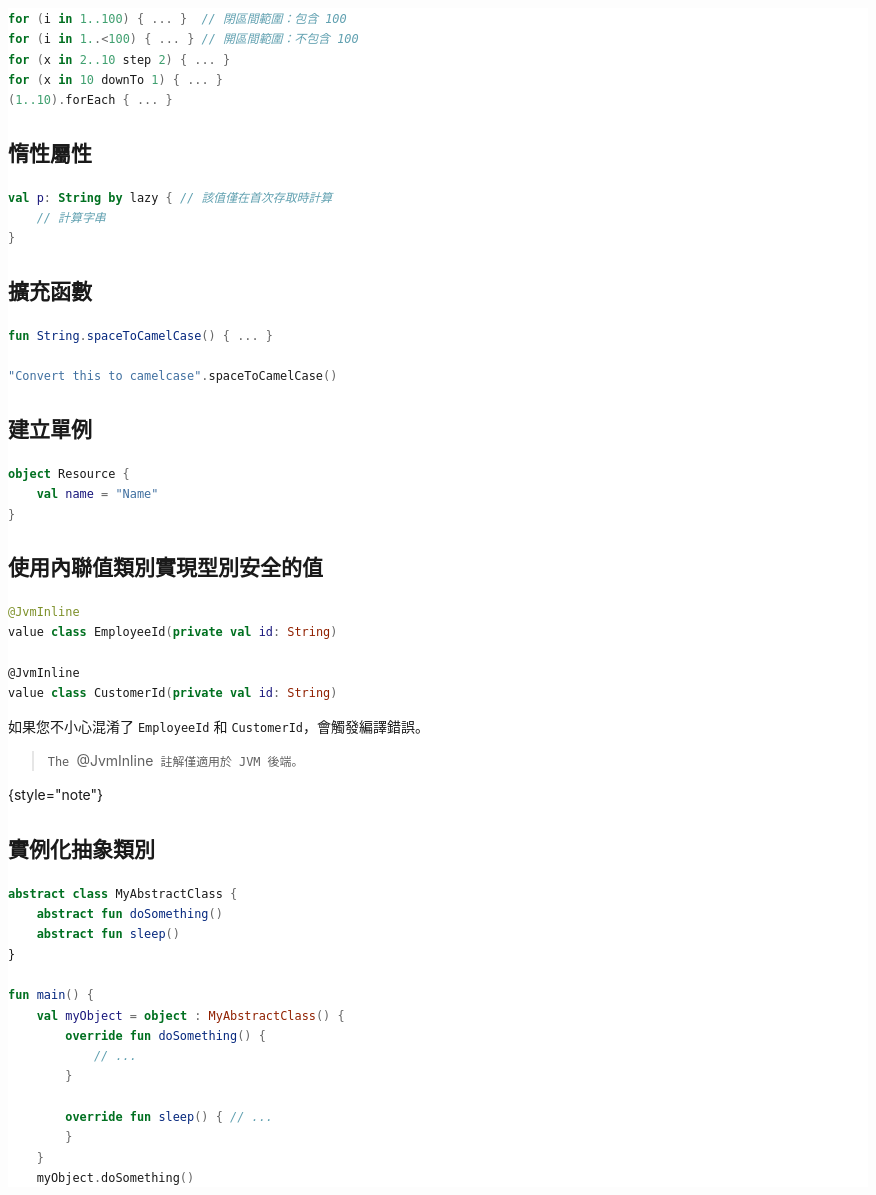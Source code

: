 ```kotlin
for (i in 1..100) { ... }  // 閉區間範圍：包含 100
for (i in 1..<100) { ... } // 開區間範圍：不包含 100
for (x in 2..10 step 2) { ... }
for (x in 10 downTo 1) { ... }
(1..10).forEach { ... }
```

## 惰性屬性

```kotlin
val p: String by lazy { // 該值僅在首次存取時計算
    // 計算字串
}
```

## 擴充函數

```kotlin
fun String.spaceToCamelCase() { ... }

"Convert this to camelcase".spaceToCamelCase()
```

## 建立單例

```kotlin
object Resource {
    val name = "Name"
}
```

## 使用內聯值類別實現型別安全的值

```kotlin
@JvmInline
value class EmployeeId(private val id: String)

@JvmInline
value class CustomerId(private val id: String)
```

如果您不小心混淆了 `EmployeeId` 和 `CustomerId`，會觸發編譯錯誤。

> `The `@JvmInline` 註解僅適用於 JVM 後端。`
>
{style="note"}

## 實例化抽象類別

```kotlin
abstract class MyAbstractClass {
    abstract fun doSomething()
    abstract fun sleep()
}

fun main() {
    val myObject = object : MyAbstractClass() {
        override fun doSomething() {
            // ...
        }

        override fun sleep() { // ...
        }
    }
    myObject.doSomething()
```